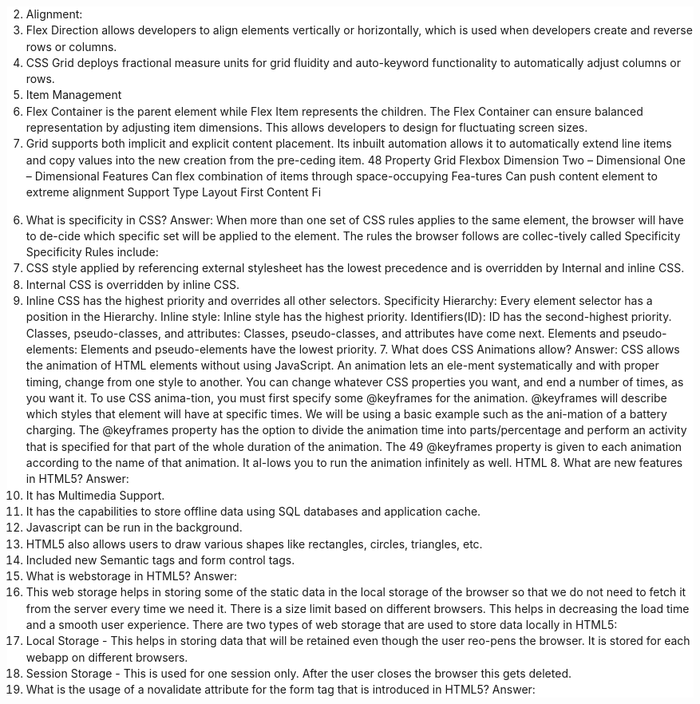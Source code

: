 2) Alignment:
1) Flex Direction allows developers to align elements vertically or horizontally, which is used when developers create and reverse rows or columns.
2) CSS Grid deploys fractional measure units for grid fluidity and auto-keyword functionality to automatically adjust columns or rows.
3) Item Management
1) Flex Container is the parent element while Flex Item represents the children. The Flex Container can ensure balanced representation by adjusting item dimensions. This allows developers to design for fluctuating screen sizes.
2) Grid supports both implicit and explicit content placement. Its inbuilt automation allows it to automatically extend line items and copy values into the new creation from the pre-ceding item.
48
Property Grid Flexbox Dimension Two – Dimensional One – Dimensional Features Can flex combination of items through space-occupying Fea-tures Can push content element to extreme alignment Support Type Layout First Content Fi
6. What is specificity in CSS?
Answer:
When more than one set of CSS rules applies to the same element, the browser will have to de-cide which specific set will be applied to the element. The rules the browser follows are collec-tively called Specificity
Specificity Rules include:
1. CSS style applied by referencing external stylesheet has the lowest precedence and is overridden by Internal and inline CSS.
2. Internal CSS is overridden by inline CSS.
3. Inline CSS has the highest priority and overrides all other selectors.
Specificity Hierarchy: Every element selector has a position in the Hierarchy.
Inline style: Inline style has the highest priority.
Identifiers(ID): ID has the second-highest priority.
Classes, pseudo-classes, and attributes: Classes, pseudo-classes, and attributes have come next.
Elements and pseudo-elements: Elements and pseudo-elements have the lowest priority. 7. What does CSS Animations allow?
Answer:
CSS allows the animation of HTML elements without using JavaScript. An animation lets an ele-ment systematically and with proper timing, change from one style to another. You can change whatever CSS properties you want, and end a number of times, as you want it. To use CSS anima-tion, you must first specify some @keyframes for the animation. @keyframes will describe which styles that element will have at specific times. We will be using a basic example such as the ani-mation of a battery charging.
The @keyframes property has the option to divide the animation time into parts/percentage and perform an activity that is specified for that part of the whole duration of the animation. The
49
@keyframes property is given to each animation according to the name of that animation. It al-lows you to run the animation infinitely as well.
HTML 8. What are new features in HTML5?
Answer:
1. It has Multimedia Support.
2. It has the capabilities to store offline data using SQL databases and application cache.
3. Javascript can be run in the background.
4. HTML5 also allows users to draw various shapes like rectangles, circles, triangles, etc.
5. Included new Semantic tags and form control tags.
9. What is webstorage in HTML5?
Answer:
1. This web storage helps in storing some of the static data in the local storage of the browser so that we do not need to fetch it from the server every time we need it. There is a size limit based on different browsers. This helps in decreasing the load time and a smooth user experience. There are two types of web storage that are used to store data locally in HTML5:
1. Local Storage - This helps in storing data that will be retained even though the user reo-pens the browser. It is stored for each webapp on different browsers.
2. Session Storage - This is used for one session only. After the user closes the browser this gets deleted.
10. What is the usage of a novalidate attribute for the form tag that is introduced in HTML5?
Answer:
